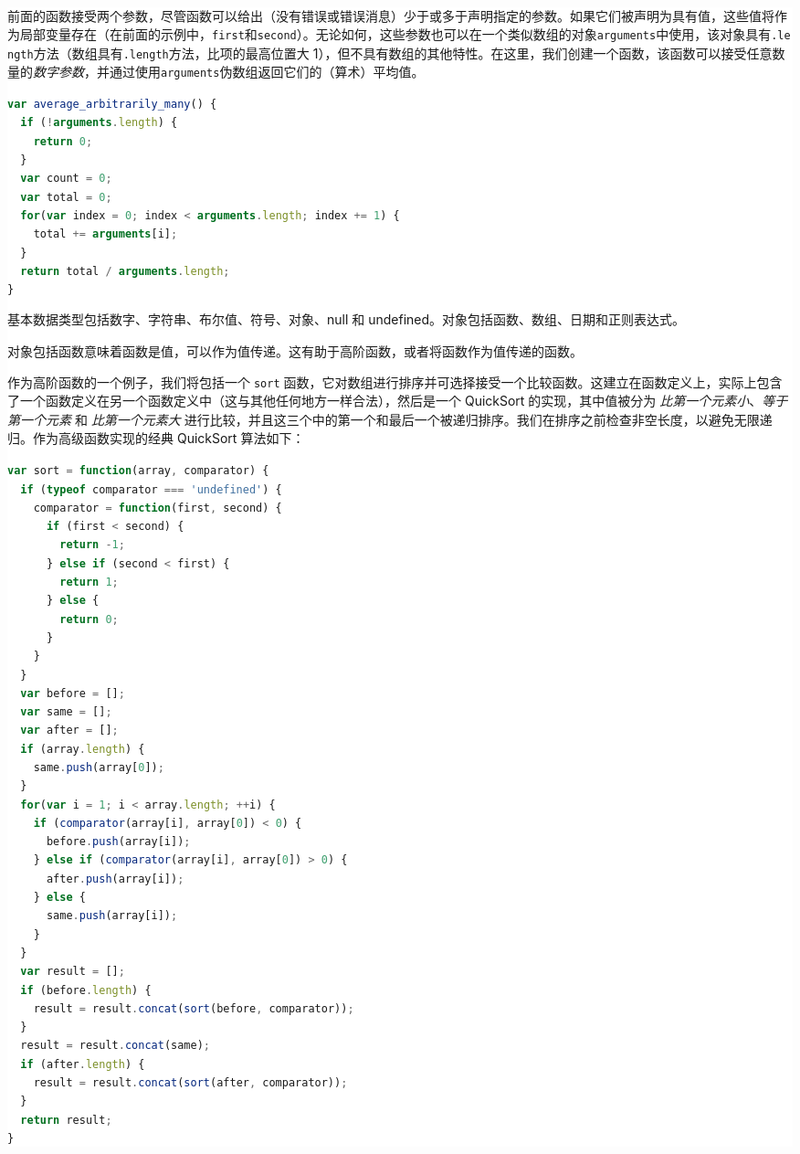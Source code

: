 前面的函数接受两个参数，尽管函数可以给出（没有错误或错误消息）少于或多于声明指定的参数。如果它们被声明为具有值，这些值将作为局部变量存在（在前面的示例中，`first`和`second`）。无论如何，这些参数也可以在一个类似数组的对象`arguments`中使用，该对象具有`.length`方法（数组具有`.length`方法，比项的最高位置大 1），但不具有数组的其他特性。在这里，我们创建一个函数，该函数可以接受任意数量的*数字参数*，并通过使用`arguments`伪数组返回它们的（算术）平均值。

```js
var average_arbitrarily_many() {
  if (!arguments.length) {
    return 0;
  }
  var count = 0;
  var total = 0;
  for(var index = 0; index < arguments.length; index += 1) {
    total += arguments[i];
  }
  return total / arguments.length;
}
```

基本数据类型包括数字、字符串、布尔值、符号、对象、null 和 undefined。对象包括函数、数组、日期和正则表达式。

对象包括函数意味着函数是值，可以作为值传递。这有助于高阶函数，或者将函数作为值传递的函数。

作为高阶函数的一个例子，我们将包括一个 `sort` 函数，它对数组进行排序并可选择接受一个比较函数。这建立在函数定义上，实际上包含了一个函数定义在另一个函数定义中（这与其他任何地方一样合法），然后是一个 QuickSort 的实现，其中值被分为 *比第一个元素小*、*等于第一个元素* 和 *比第一个元素大* 进行比较，并且这三个中的第一个和最后一个被递归排序。我们在排序之前检查非空长度，以避免无限递归。作为高级函数实现的经典 QuickSort 算法如下：

```js
var sort = function(array, comparator) {
  if (typeof comparator === 'undefined') {
    comparator = function(first, second) {
      if (first < second) {
        return -1;
      } else if (second < first) {
        return 1;
      } else {
        return 0;
      }
    }
  }
  var before = [];
  var same = [];
  var after = [];
  if (array.length) {
    same.push(array[0]);
  }
  for(var i = 1; i < array.length; ++i) {
    if (comparator(array[i], array[0]) < 0) {
      before.push(array[i]);
    } else if (comparator(array[i], array[0]) > 0) {
      after.push(array[i]);
    } else {
      same.push(array[i]);
    }
  }
  var result = [];
  if (before.length) {
    result = result.concat(sort(before, comparator));
  }
  result = result.concat(same);
  if (after.length) {
    result = result.concat(sort(after, comparator));
  }
  return result;
}
```
